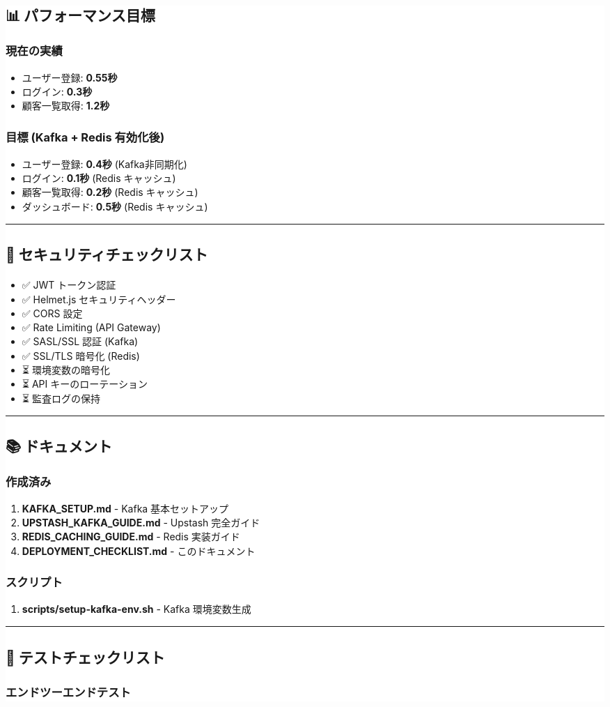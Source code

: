 
## 📊 パフォーマンス目標

### 現在の実績

- ユーザー登録: **0.55秒**
- ログイン: **0.3秒**
- 顧客一覧取得: **1.2秒**

### 目標 (Kafka + Redis 有効化後)

- ユーザー登録: **0.4秒** (Kafka非同期化)
- ログイン: **0.1秒** (Redis キャッシュ)
- 顧客一覧取得: **0.2秒** (Redis キャッシュ)
- ダッシュボード: **0.5秒** (Redis キャッシュ)

---

## 🔐 セキュリティチェックリスト

- ✅ JWT トークン認証
- ✅ Helmet.js セキュリティヘッダー
- ✅ CORS 設定
- ✅ Rate Limiting (API Gateway)
- ✅ SASL/SSL 認証 (Kafka)
- ✅ SSL/TLS 暗号化 (Redis)
- ⏳ 環境変数の暗号化
- ⏳ API キーのローテーション
- ⏳ 監査ログの保持

---

## 📚 ドキュメント

### 作成済み

1. **KAFKA_SETUP.md** - Kafka 基本セットアップ
2. **UPSTASH_KAFKA_GUIDE.md** - Upstash 完全ガイド
3. **REDIS_CACHING_GUIDE.md** - Redis 実装ガイド
4. **DEPLOYMENT_CHECKLIST.md** - このドキュメント

### スクリプト

1. **scripts/setup-kafka-env.sh** - Kafka 環境変数生成

---

## 🧪 テストチェックリスト

### エンドツーエンドテスト
